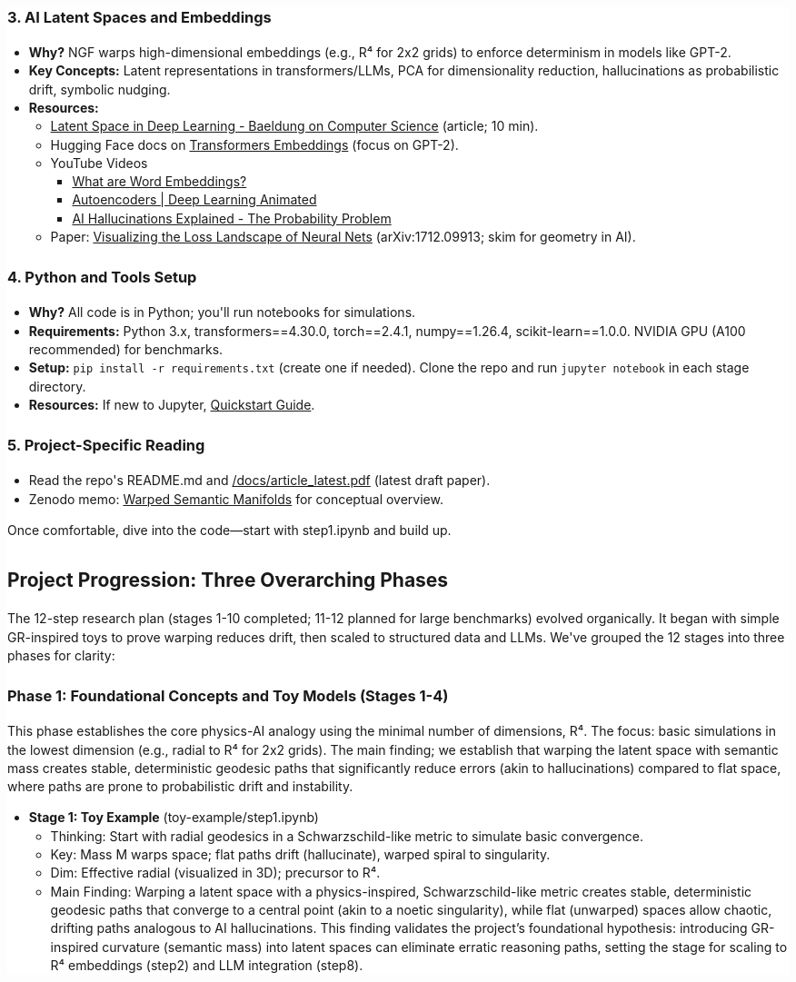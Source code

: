 ### 3. **AI Latent Spaces and Embeddings**
   - **Why?** NGF warps high-dimensional embeddings (e.g., R⁴ for 2x2 grids) to enforce determinism in models like GPT-2.
   - **Key Concepts:** Latent representations in transformers/LLMs, PCA for dimensionality reduction, hallucinations as probabilistic drift, symbolic nudging.
   - **Resources:**
     - [Latent Space in Deep Learning - Baeldung on Computer Science](https://www.baeldung.com/cs/dl-latent-space) (article; 10 min).
     - Hugging Face docs on [Transformers Embeddings](https://huggingface.co/docs/transformers/model_doc/gpt2) (focus on GPT-2).
     - YouTube Videos
         - [What are Word Embeddings?](https://www.youtube.com/watch?v=wgfSDrqYMJ4)
         - [Autoencoders | Deep Learning Animated](https://www.youtube.com/watch?v=hZ4a4NgM3u0)
         - [AI Hallucinations Explained - The Probability Problem](https://www.youtube.com/watch?v=u8tjByJtFrg)
     - Paper: [Visualizing the Loss Landscape of Neural Nets](https://arxiv.org/abs/1712.09913) (arXiv:1712.09913; skim for geometry in AI).

### 4. **Python and Tools Setup**
   - **Why?** All code is in Python; you'll run notebooks for simulations.
   - **Requirements:** Python 3.x, transformers==4.30.0, torch==2.4.1, numpy==1.26.4, scikit-learn==1.0.0. NVIDIA GPU (A100 recommended) for benchmarks.
   - **Setup:** `pip install -r requirements.txt` (create one if needed). Clone the repo and run `jupyter notebook` in each stage directory.
   - **Resources:** If new to Jupyter, [Quickstart Guide](https://jupyter.org/install).

### 5. **Project-Specific Reading**
   - Read the repo's README.md and [/docs/article_latest.pdf](/docs/article_latest.pdf) (latest draft paper).
   - Zenodo memo: [Warped Semantic Manifolds](https://zenodo.org/records/16731201) for conceptual overview.

Once comfortable, dive into the code—start with step1.ipynb and build up.

## Project Progression: Three Overarching Phases
The 12-step research plan (stages 1-10 completed; 11-12 planned for large benchmarks) evolved organically. It began with simple GR-inspired toys to prove warping reduces drift, then scaled to structured data and LLMs. We've grouped the 12 stages into three phases for clarity:

### Phase 1: Foundational Concepts and Toy Models (Stages 1-4)
This phase establishes the core physics-AI analogy using the minimal number of dimensions, R⁴. The focus: basic simulations in the lowest dimension (e.g., radial to R⁴ for 2x2 grids). The main finding; we establish that warping the latent space with semantic mass creates stable, deterministic geodesic paths that significantly reduce errors (akin to hallucinations) compared to flat space, where paths are prone to probabilistic drift and instability.

- **Stage 1: Toy Example** (toy-example/step1.ipynb)
  - Thinking: Start with radial geodesics in a Schwarzschild-like metric to simulate basic convergence.
  - Key: Mass M warps space; flat paths drift (hallucinate), warped spiral to singularity.
  - Dim: Effective radial (visualized in 3D); precursor to R⁴.
  - Main Finding: Warping a latent space with a physics-inspired, Schwarzschild-like metric creates stable, deterministic geodesic paths that converge to a central point (akin to a noetic singularity), while flat (unwarped) spaces allow chaotic, drifting paths analogous to AI hallucinations. This finding validates the project’s foundational hypothesis: introducing GR-inspired curvature (semantic mass) into latent spaces can eliminate erratic reasoning paths, setting the stage for scaling to R⁴ embeddings (step2) and LLM integration (step8).
